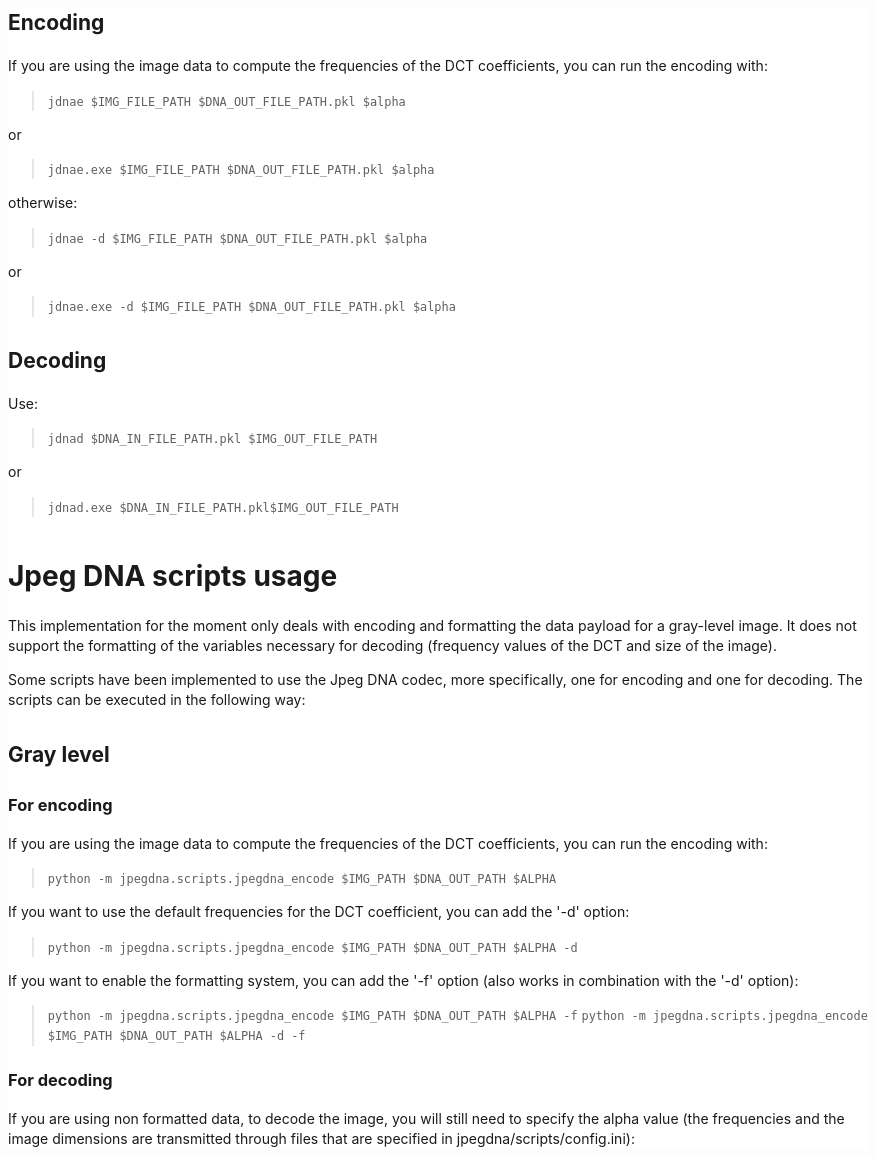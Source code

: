 ## Encoding

If you are using the image data to compute the frequencies of the DCT coefficients, you can run the encoding with:

> `jdnae $IMG_FILE_PATH $DNA_OUT_FILE_PATH.pkl $alpha`

or

> `jdnae.exe $IMG_FILE_PATH $DNA_OUT_FILE_PATH.pkl $alpha`

otherwise:

> `jdnae -d $IMG_FILE_PATH $DNA_OUT_FILE_PATH.pkl $alpha`

or

> `jdnae.exe -d $IMG_FILE_PATH $DNA_OUT_FILE_PATH.pkl $alpha`

## Decoding

Use:

> `jdnad $DNA_IN_FILE_PATH.pkl $IMG_OUT_FILE_PATH`

or

> `jdnad.exe $DNA_IN_FILE_PATH.pkl$IMG_OUT_FILE_PATH`

# Jpeg DNA scripts usage
This implementation for the moment only deals with encoding and formatting the data payload for a gray-level image.
It does not support the formatting of the variables necessary for decoding (frequency values of the DCT and size of the image).

Some scripts have been implemented to use the Jpeg DNA codec, more specifically, one for encoding and one for decoding. The scripts can be executed in the following way:
## Gray level
### For encoding
If you are using the image data to compute the frequencies of the DCT coefficients, you can run the encoding with:

> `python -m jpegdna.scripts.jpegdna_encode $IMG_PATH $DNA_OUT_PATH $ALPHA`

If you want to use the default frequencies for the DCT coefficient, you can add the '-d' option:

> `python -m jpegdna.scripts.jpegdna_encode $IMG_PATH $DNA_OUT_PATH $ALPHA -d`

If you want to enable the formatting system, you can add the '-f' option (also works in combination with the '-d' option):

> `python -m jpegdna.scripts.jpegdna_encode $IMG_PATH $DNA_OUT_PATH $ALPHA -f`
> `python -m jpegdna.scripts.jpegdna_encode $IMG_PATH $DNA_OUT_PATH $ALPHA -d -f`

### For decoding
If you are using non formatted data, to decode the image, you will still need to specify the alpha value (the frequencies and the image dimensions are transmitted through files that are specified in jpegdna/scripts/config.ini):
